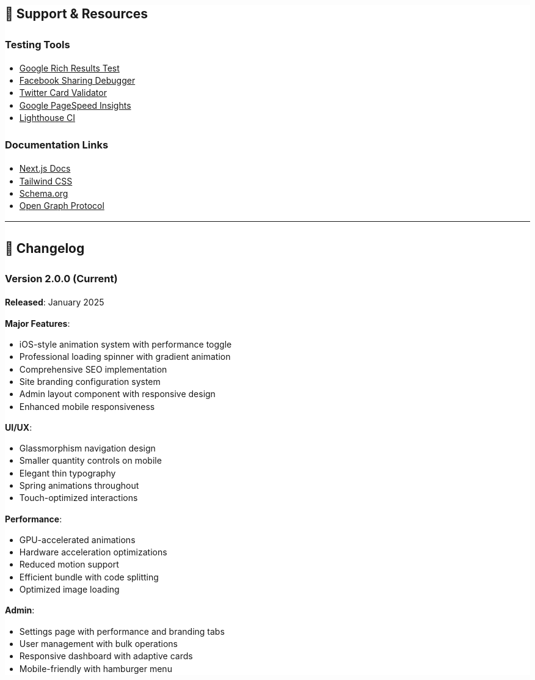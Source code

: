 
## 🤝 Support & Resources

### Testing Tools
- [Google Rich Results Test](https://search.google.com/test/rich-results)
- [Facebook Sharing Debugger](https://developers.facebook.com/tools/debug/)
- [Twitter Card Validator](https://cards-dev.twitter.com/validator)
- [Google PageSpeed Insights](https://pagespeed.web.dev/)
- [Lighthouse CI](https://github.com/GoogleChrome/lighthouse-ci)

### Documentation Links
- [Next.js Docs](https://nextjs.org/docs)
- [Tailwind CSS](https://tailwindcss.com/docs)
- [Schema.org](https://schema.org/)
- [Open Graph Protocol](https://ogp.me/)

---

## 📝 Changelog

### Version 2.0.0 (Current)
**Released**: January 2025

**Major Features**:
- iOS-style animation system with performance toggle
- Professional loading spinner with gradient animation
- Comprehensive SEO implementation
- Site branding configuration system
- Admin layout component with responsive design
- Enhanced mobile responsiveness

**UI/UX**:
- Glassmorphism navigation design
- Smaller quantity controls on mobile
- Elegant thin typography
- Spring animations throughout
- Touch-optimized interactions

**Performance**:
- GPU-accelerated animations
- Hardware acceleration optimizations
- Reduced motion support
- Efficient bundle with code splitting
- Optimized image loading

**Admin**:
- Settings page with performance and branding tabs
- User management with bulk operations
- Responsive dashboard with adaptive cards
- Mobile-friendly with hamburger menu
